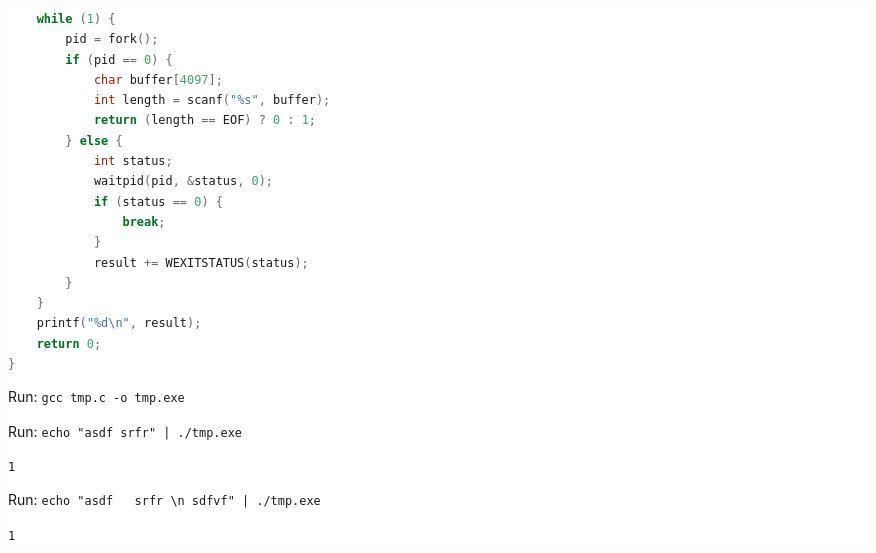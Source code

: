 ```cpp
    while (1) {
        pid = fork();
        if (pid == 0) {
            char buffer[4097];
            int length = scanf("%s", buffer);
            return (length == EOF) ? 0 : 1;
        } else {
            int status;
            waitpid(pid, &status, 0);
            if (status == 0) {
                break;
            }
            result += WEXITSTATUS(status);
        }
    }
    printf("%d\n", result);
    return 0;
}
```


Run: `gcc tmp.c -o tmp.exe`



Run: `echo "asdf srfr" | ./tmp.exe`


    1



Run: `echo "asdf   srfr \n sdfvf" | ./tmp.exe`


    1



```python

```
